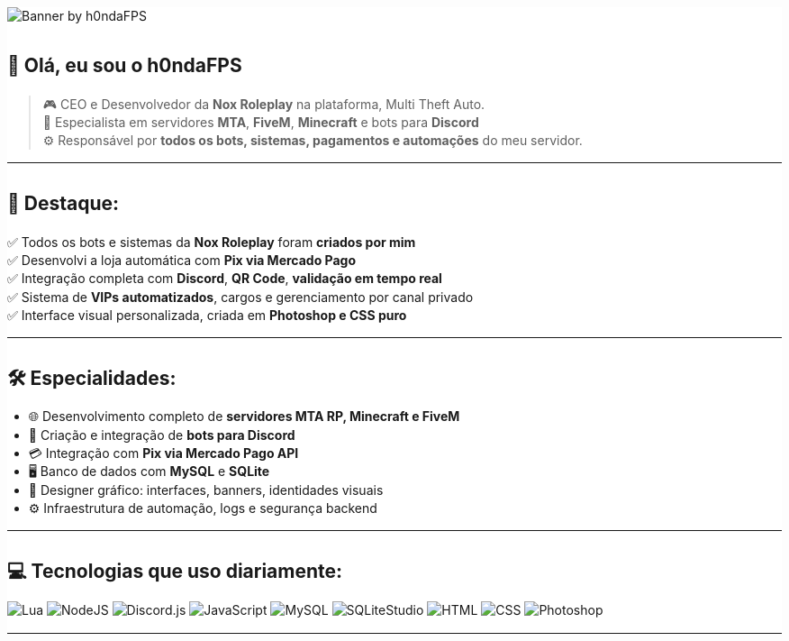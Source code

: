 <img src="https://media.discordapp.net/attachments/1192119279164870787/1393611183134605482/github-header-image_2.png?ex=6873cd0e&is=68727b8e&hm=42496946a9c3e5ff64cd3ac557e77ddde07ed439bac822553644274a07538ce7&=&format=webp&quality=lossless" width="100%" alt="Banner by h0ndaFPS" />

## 👋 Olá, eu sou o h0ndaFPS

> 🎮 CEO e Desenvolvedor da **Nox Roleplay** na plataforma, Multi Theft Auto.  
> 💼 Especialista em servidores **MTA**, **FiveM**, **Minecraft** e bots para **Discord**  
> ⚙️ Responsável por **todos os bots, sistemas, pagamentos e automações** do meu servidor.

---

## 🚨 Destaque:

✅ Todos os bots e sistemas da **Nox Roleplay** foram **criados por mim**  
✅ Desenvolvi a loja automática com **Pix via Mercado Pago**  
✅ Integração completa com **Discord**, **QR Code**, **validação em tempo real**  
✅ Sistema de **VIPs automatizados**, cargos e gerenciamento por canal privado  
✅ Interface visual personalizada, criada em **Photoshop e CSS puro**

---

## 🛠️ Especialidades:

- 🌐 Desenvolvimento completo de **servidores MTA RP, Minecraft e FiveM**
- 🤖 Criação e integração de **bots para Discord**
- 💳 Integração com **Pix via Mercado Pago API**
- 🖥️ Banco de dados com **MySQL** e **SQLite**
- 🎨 Designer gráfico: interfaces, banners, identidades visuais
- ⚙️ Infraestrutura de automação, logs e segurança backend

---

## 💻 Tecnologias que uso diariamente:

<div style="display: inline_block">
  <img align="center" alt="Lua" src="https://img.shields.io/badge/LUA-2C2D72?style=for-the-badge&logo=lua&logoColor=white" />
  <img align="center" alt="NodeJS" src="https://img.shields.io/badge/Node.js-339933?style=for-the-badge&logo=nodedotjs&logoColor=white" />
  <img align="center" alt="Discord.js" src="https://img.shields.io/badge/Discord.js-5865F2?style=for-the-badge&logo=discord&logoColor=white" />
  <img align="center" alt="JavaScript" src="https://img.shields.io/badge/JavaScript-F7DF1E?style=for-the-badge&logo=javascript&logoColor=black" />
  <img align="center" alt="MySQL" src="https://img.shields.io/badge/MySQL-005C84?style=for-the-badge&logo=mysql&logoColor=white" />
  <img align="center" alt="SQLiteStudio" src="https://img.shields.io/badge/SQLiteStudio-003B57?style=for-the-badge&logo=sqlite&logoColor=white" />
  <img align="center" alt="HTML" src="https://img.shields.io/badge/HTML5-E34F26?style=for-the-badge&logo=html5&logoColor=white" />
  <img align="center" alt="CSS" src="https://img.shields.io/badge/CSS3-1572B6?style=for-the-badge&logo=css3&logoColor=white" />
  <img align="center" alt="Photoshop" src="https://img.shields.io/badge/Photoshop-31A8FF?style=for-the-badge&logo=adobephotoshop&logoColor=white" />
</div>

---